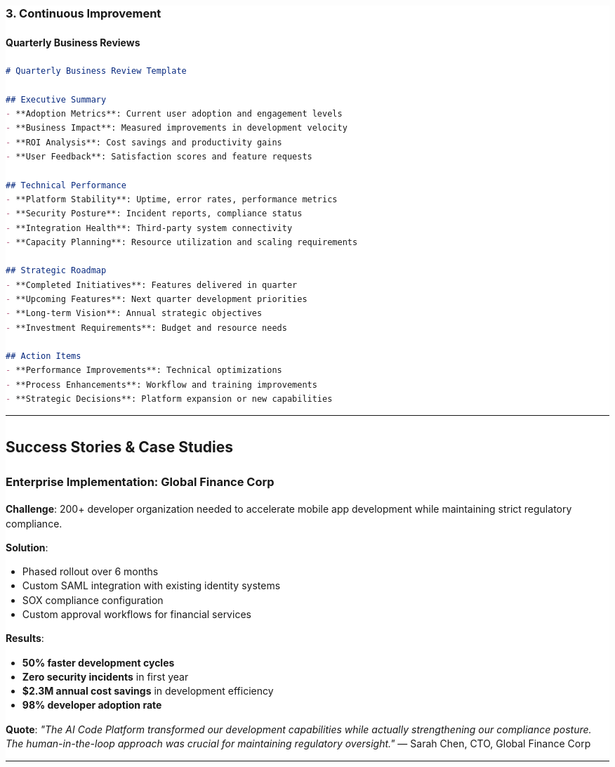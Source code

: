 ### 3. Continuous Improvement

#### Quarterly Business Reviews
```markdown
# Quarterly Business Review Template

## Executive Summary
- **Adoption Metrics**: Current user adoption and engagement levels
- **Business Impact**: Measured improvements in development velocity
- **ROI Analysis**: Cost savings and productivity gains
- **User Feedback**: Satisfaction scores and feature requests

## Technical Performance
- **Platform Stability**: Uptime, error rates, performance metrics
- **Security Posture**: Incident reports, compliance status
- **Integration Health**: Third-party system connectivity
- **Capacity Planning**: Resource utilization and scaling requirements

## Strategic Roadmap
- **Completed Initiatives**: Features delivered in quarter
- **Upcoming Features**: Next quarter development priorities  
- **Long-term Vision**: Annual strategic objectives
- **Investment Requirements**: Budget and resource needs

## Action Items
- **Performance Improvements**: Technical optimizations
- **Process Enhancements**: Workflow and training improvements
- **Strategic Decisions**: Platform expansion or new capabilities
```

---

## Success Stories & Case Studies

### Enterprise Implementation: Global Finance Corp

**Challenge**: 200+ developer organization needed to accelerate mobile app development while maintaining strict regulatory compliance.

**Solution**: 
- Phased rollout over 6 months
- Custom SAML integration with existing identity systems
- SOX compliance configuration
- Custom approval workflows for financial services

**Results**:
- **50% faster development cycles**
- **Zero security incidents** in first year
- **$2.3M annual cost savings** in development efficiency
- **98% developer adoption rate**

**Quote**: *"The AI Code Platform transformed our development capabilities while actually strengthening our compliance posture. The human-in-the-loop approach was crucial for maintaining regulatory oversight."*
— Sarah Chen, CTO, Global Finance Corp

---